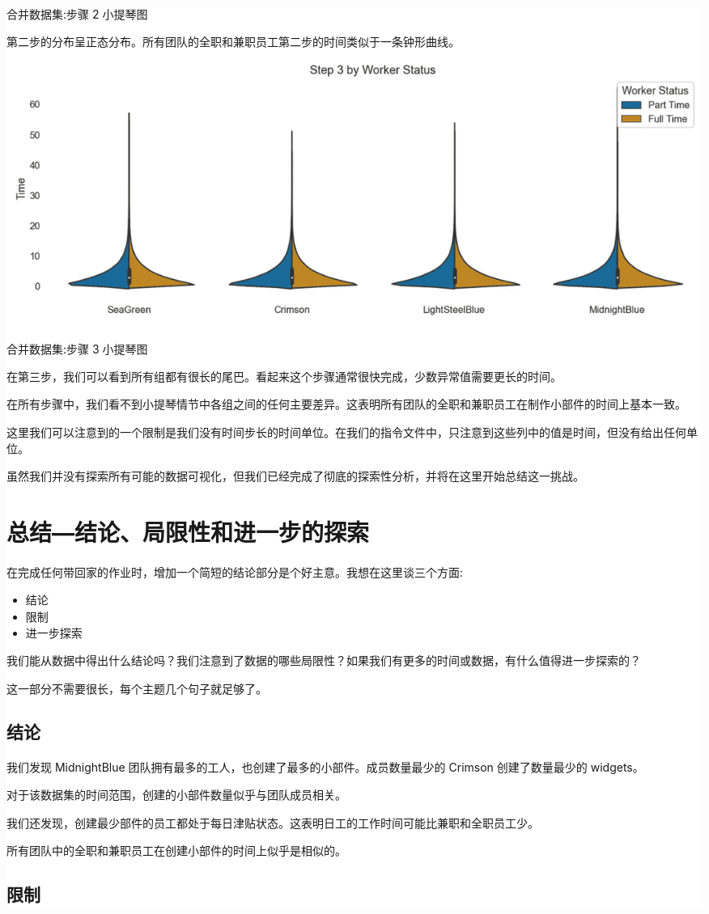 合并数据集:步骤 2 小提琴图

第二步的分布呈正态分布。所有团队的全职和兼职员工第二步的时间类似于一条钟形曲线。

![](img/691b6efa75b15716bf3a06e2e75e5650.png)

合并数据集:步骤 3 小提琴图

在第三步，我们可以看到所有组都有很长的尾巴。看起来这个步骤通常很快完成，少数异常值需要更长的时间。

在所有步骤中，我们看不到小提琴情节中各组之间的任何主要差异。这表明所有团队的全职和兼职员工在制作小部件的时间上基本一致。

这里我们可以注意到的一个限制是我们没有时间步长的时间单位。在我们的指令文件中，只注意到这些列中的值是时间，但没有给出任何单位。

虽然我们并没有探索所有可能的数据可视化，但我们已经完成了彻底的探索性分析，并将在这里开始总结这一挑战。

# 总结—结论、局限性和进一步的探索

在完成任何带回家的作业时，增加一个简短的结论部分是个好主意。我想在这里谈三个方面:

*   结论
*   限制
*   进一步探索

我们能从数据中得出什么结论吗？我们注意到了数据的哪些局限性？如果我们有更多的时间或数据，有什么值得进一步探索的？

这一部分不需要很长，每个主题几个句子就足够了。

## 结论

我们发现 MidnightBlue 团队拥有最多的工人，也创建了最多的小部件。成员数量最少的 Crimson 创建了数量最少的 widgets。

对于该数据集的时间范围，创建的小部件数量似乎与团队成员相关。

我们还发现，创建最少部件的员工都处于每日津贴状态。这表明日工的工作时间可能比兼职和全职员工少。

所有团队中的全职和兼职员工在创建小部件的时间上似乎是相似的。

## 限制
